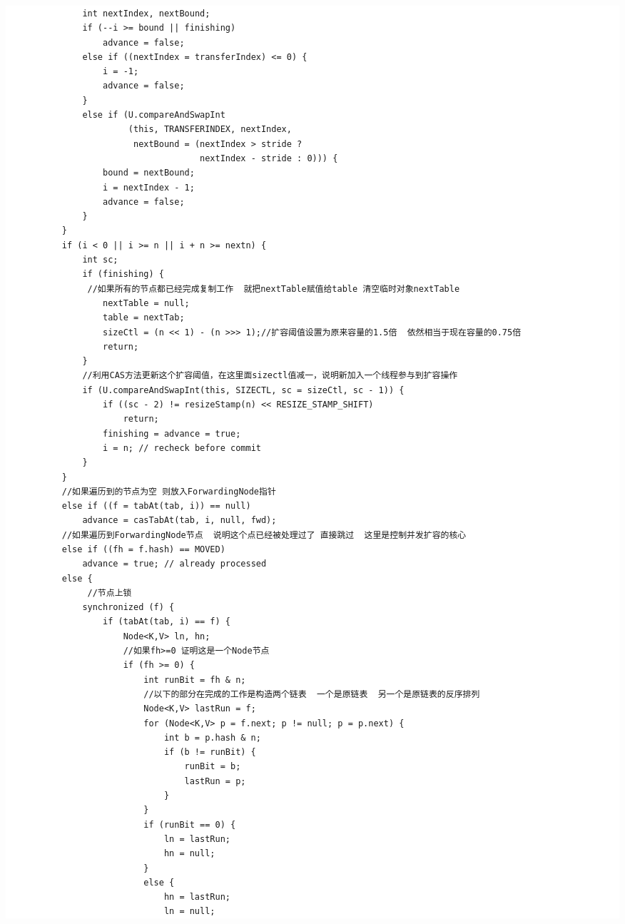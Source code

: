 ```
               int nextIndex, nextBound;  
               if (--i >= bound || finishing)  
                   advance = false;  
               else if ((nextIndex = transferIndex) <= 0) {  
                   i = -1;  
                   advance = false;  
               }  
               else if (U.compareAndSwapInt  
                        (this, TRANSFERINDEX, nextIndex,  
                         nextBound = (nextIndex > stride ?  
                                      nextIndex - stride : 0))) {  
                   bound = nextBound;  
                   i = nextIndex - 1;  
                   advance = false;  
               }  
           }  
           if (i < 0 || i >= n || i + n >= nextn) {  
               int sc;  
               if (finishing) {  
                //如果所有的节点都已经完成复制工作  就把nextTable赋值给table 清空临时对象nextTable  
                   nextTable = null;  
                   table = nextTab;  
                   sizeCtl = (n << 1) - (n >>> 1);//扩容阈值设置为原来容量的1.5倍  依然相当于现在容量的0.75倍  
                   return;  
               }  
               //利用CAS方法更新这个扩容阈值，在这里面sizectl值减一，说明新加入一个线程参与到扩容操作  
               if (U.compareAndSwapInt(this, SIZECTL, sc = sizeCtl, sc - 1)) {  
                   if ((sc - 2) != resizeStamp(n) << RESIZE_STAMP_SHIFT)  
                       return;  
                   finishing = advance = true;  
                   i = n; // recheck before commit  
               }  
           }  
           //如果遍历到的节点为空 则放入ForwardingNode指针  
           else if ((f = tabAt(tab, i)) == null)  
               advance = casTabAt(tab, i, null, fwd);  
           //如果遍历到ForwardingNode节点  说明这个点已经被处理过了 直接跳过  这里是控制并发扩容的核心  
           else if ((fh = f.hash) == MOVED)  
               advance = true; // already processed  
           else {  
                //节点上锁  
               synchronized (f) {  
                   if (tabAt(tab, i) == f) {  
                       Node<K,V> ln, hn;  
                       //如果fh>=0 证明这是一个Node节点  
                       if (fh >= 0) {  
                           int runBit = fh & n;  
                           //以下的部分在完成的工作是构造两个链表  一个是原链表  另一个是原链表的反序排列  
                           Node<K,V> lastRun = f;  
                           for (Node<K,V> p = f.next; p != null; p = p.next) {  
                               int b = p.hash & n;  
                               if (b != runBit) {  
                                   runBit = b;  
                                   lastRun = p;  
                               }  
                           }  
                           if (runBit == 0) {  
                               ln = lastRun;  
                               hn = null;  
                           }  
                           else {  
                               hn = lastRun;  
                               ln = null;  
```